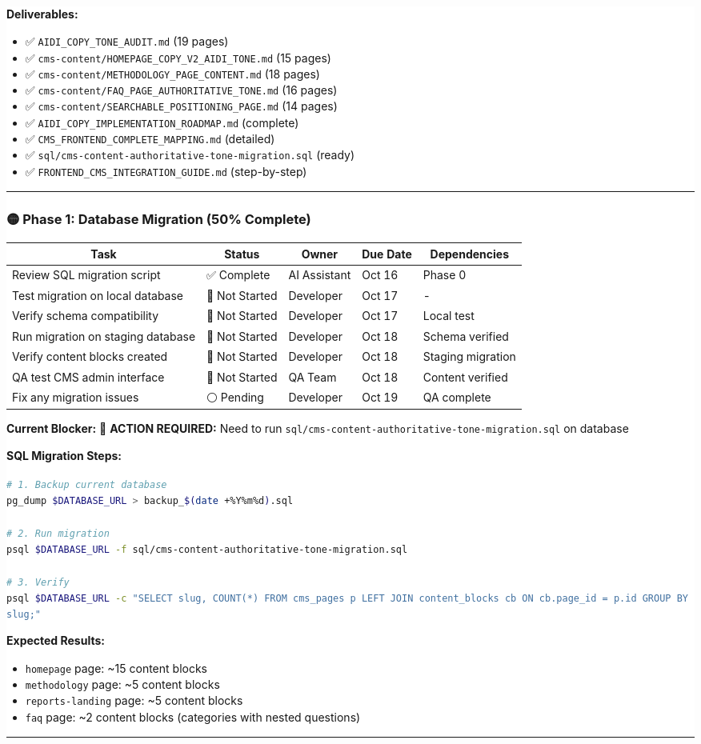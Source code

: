 **Deliverables:**
- ✅ `AIDI_COPY_TONE_AUDIT.md` (19 pages)
- ✅ `cms-content/HOMEPAGE_COPY_V2_AIDI_TONE.md` (15 pages)
- ✅ `cms-content/METHODOLOGY_PAGE_CONTENT.md` (18 pages)
- ✅ `cms-content/FAQ_PAGE_AUTHORITATIVE_TONE.md` (16 pages)
- ✅ `cms-content/SEARCHABLE_POSITIONING_PAGE.md` (14 pages)
- ✅ `AIDI_COPY_IMPLEMENTATION_ROADMAP.md` (complete)
- ✅ `CMS_FRONTEND_COMPLETE_MAPPING.md` (detailed)
- ✅ `sql/cms-content-authoritative-tone-migration.sql` (ready)
- ✅ `FRONTEND_CMS_INTEGRATION_GUIDE.md` (step-by-step)

---

### 🟡 Phase 1: Database Migration (50% Complete)

| Task | Status | Owner | Due Date | Dependencies |
|------|--------|-------|----------|--------------|
| Review SQL migration script | ✅ Complete | AI Assistant | Oct 16 | Phase 0 |
| Test migration on local database | 🔴 Not Started | Developer | Oct 17 | - |
| Verify schema compatibility | 🔴 Not Started | Developer | Oct 17 | Local test |
| Run migration on staging database | 🔴 Not Started | Developer | Oct 18 | Schema verified |
| Verify content blocks created | 🔴 Not Started | Developer | Oct 18 | Staging migration |
| QA test CMS admin interface | 🔴 Not Started | QA Team | Oct 18 | Content verified |
| Fix any migration issues | ⚪ Pending | Developer | Oct 19 | QA complete |

**Current Blocker:**
🔴 **ACTION REQUIRED:** Need to run `sql/cms-content-authoritative-tone-migration.sql` on database

**SQL Migration Steps:**
```bash
# 1. Backup current database
pg_dump $DATABASE_URL > backup_$(date +%Y%m%d).sql

# 2. Run migration
psql $DATABASE_URL -f sql/cms-content-authoritative-tone-migration.sql

# 3. Verify
psql $DATABASE_URL -c "SELECT slug, COUNT(*) FROM cms_pages p LEFT JOIN content_blocks cb ON cb.page_id = p.id GROUP BY slug;"
```

**Expected Results:**
- `homepage` page: ~15 content blocks
- `methodology` page: ~5 content blocks
- `reports-landing` page: ~5 content blocks
- `faq` page: ~2 content blocks (categories with nested questions)

---
